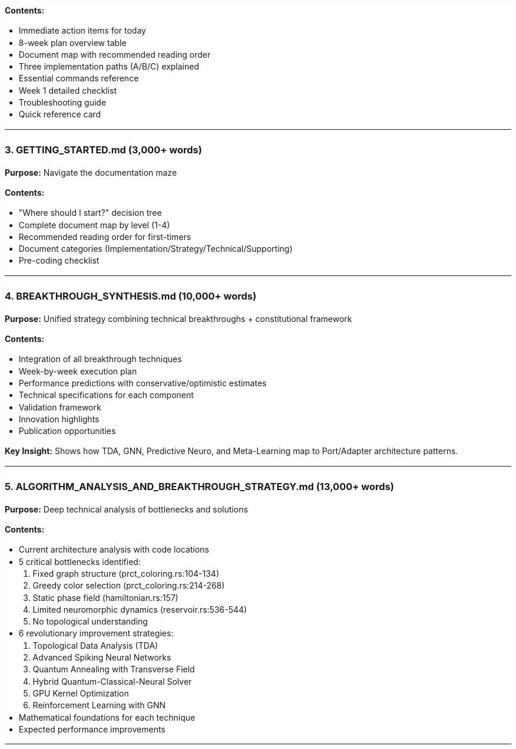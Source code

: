 **Contents:**
- Immediate action items for today
- 8-week plan overview table
- Document map with recommended reading order
- Three implementation paths (A/B/C) explained
- Essential commands reference
- Week 1 detailed checklist
- Troubleshooting guide
- Quick reference card

---

### **3. GETTING_STARTED.md** (3,000+ words)
**Purpose:** Navigate the documentation maze

**Contents:**
- "Where should I start?" decision tree
- Complete document map by level (1-4)
- Recommended reading order for first-timers
- Document categories (Implementation/Strategy/Technical/Supporting)
- Pre-coding checklist

---

### **4. BREAKTHROUGH_SYNTHESIS.md** (10,000+ words)
**Purpose:** Unified strategy combining technical breakthroughs + constitutional framework

**Contents:**
- Integration of all breakthrough techniques
- Week-by-week execution plan
- Performance predictions with conservative/optimistic estimates
- Technical specifications for each component
- Validation framework
- Innovation highlights
- Publication opportunities

**Key Insight:** Shows how TDA, GNN, Predictive Neuro, and Meta-Learning map to Port/Adapter architecture patterns.

---

### **5. ALGORITHM_ANALYSIS_AND_BREAKTHROUGH_STRATEGY.md** (13,000+ words)
**Purpose:** Deep technical analysis of bottlenecks and solutions

**Contents:**
- Current architecture analysis with code locations
- 5 critical bottlenecks identified:
  1. Fixed graph structure (prct_coloring.rs:104-134)
  2. Greedy color selection (prct_coloring.rs:214-268)
  3. Static phase field (hamiltonian.rs:157)
  4. Limited neuromorphic dynamics (reservoir.rs:536-544)
  5. No topological understanding
- 6 revolutionary improvement strategies:
  1. Topological Data Analysis (TDA)
  2. Advanced Spiking Neural Networks
  3. Quantum Annealing with Transverse Field
  4. Hybrid Quantum-Classical-Neural Solver
  5. GPU Kernel Optimization
  6. Reinforcement Learning with GNN
- Mathematical foundations for each technique
- Expected performance improvements

---